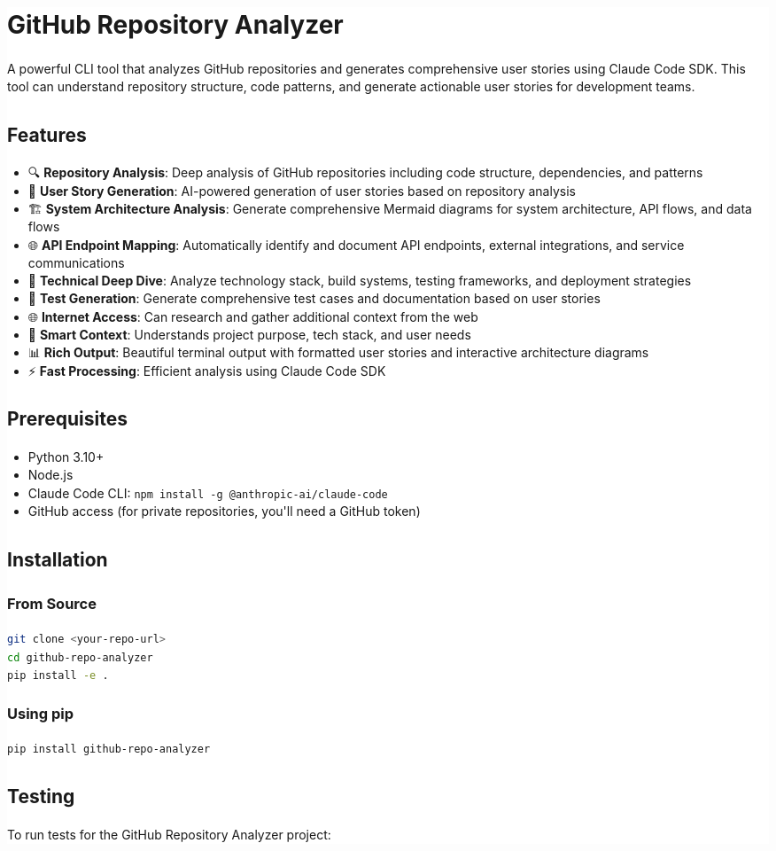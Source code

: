 # GitHub Repository Analyzer

A powerful CLI tool that analyzes GitHub repositories and generates comprehensive user stories using Claude Code SDK. This tool can understand repository structure, code patterns, and generate actionable user stories for development teams.

## Features

- 🔍 **Repository Analysis**: Deep analysis of GitHub repositories including code structure, dependencies, and patterns
- 📝 **User Story Generation**: AI-powered generation of user stories based on repository analysis
- 🏗️ **System Architecture Analysis**: Generate comprehensive Mermaid diagrams for system architecture, API flows, and data flows
- 🌐 **API Endpoint Mapping**: Automatically identify and document API endpoints, external integrations, and service communications
- 🔧 **Technical Deep Dive**: Analyze technology stack, build systems, testing frameworks, and deployment strategies
- 🧪 **Test Generation**: Generate comprehensive test cases and documentation based on user stories
- 🌐 **Internet Access**: Can research and gather additional context from the web
- 🎯 **Smart Context**: Understands project purpose, tech stack, and user needs
- 📊 **Rich Output**: Beautiful terminal output with formatted user stories and interactive architecture diagrams
- ⚡ **Fast Processing**: Efficient analysis using Claude Code SDK

## Prerequisites

- Python 3.10+
- Node.js
- Claude Code CLI: `npm install -g @anthropic-ai/claude-code`
- GitHub access (for private repositories, you'll need a GitHub token)

## Installation

### From Source

```bash
git clone <your-repo-url>
cd github-repo-analyzer
pip install -e .
```

### Using pip

```bash
pip install github-repo-analyzer
```

## Testing

To run tests for the GitHub Repository Analyzer project:

